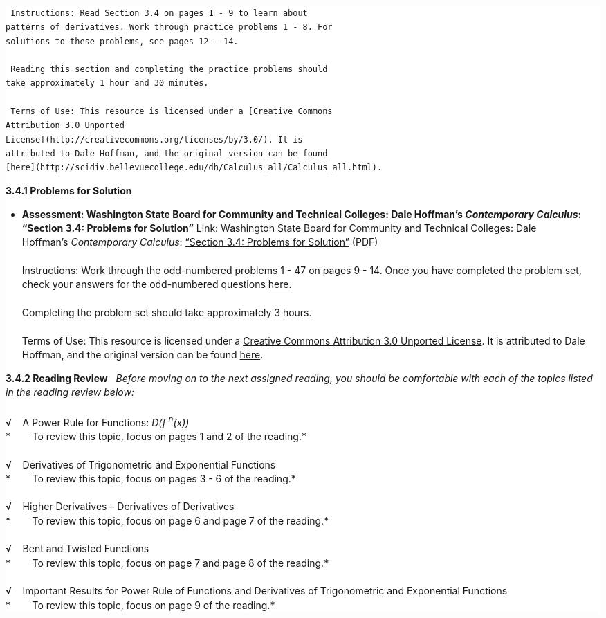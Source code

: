      Instructions: Read Section 3.4 on pages 1 - 9 to learn about
    patterns of derivatives. Work through practice problems 1 - 8. For
    solutions to these problems, see pages 12 - 14.  
        
     Reading this section and completing the practice problems should
    take approximately 1 hour and 30 minutes.  
        
     Terms of Use: This resource is licensed under a [Creative Commons
    Attribution 3.0 Unported
    License](http://creativecommons.org/licenses/by/3.0/). It is
    attributed to Dale Hoffman, and the original version can be found
    [here](http://scidiv.bellevuecollege.edu/dh/Calculus_all/Calculus_all.html). 

**3.4.1 Problems for Solution** <span id="3.4.1"></span> 
-   **Assessment: Washington State Board for Community and Technical
    Colleges: Dale Hoffman’s *Contemporary Calculus*: “Section 3.4:
    Problems for Solution”**
    Link: Washington State Board for Community and Technical Colleges:
    Dale Hoffman’s *Contemporary Calculus*: [“Section 3.4: Problems for
    Solution”](http://www.saylor.org/site/wp-content/uploads/2012/12/MA005-3.4-More-Differentiation-Problems.pdf) (PDF)  
        
     Instructions: Work through the odd-numbered problems 1 - 47 on
    pages 9 - 14. Once you have completed the problem set, check your
    answers for the odd-numbered questions
    [here](http://www.saylor.org/site/wp-content/uploads/2012/07/MA005_Unit-3.11_Odd-Solutions.pdf).  
        
     Completing the problem set should take approximately 3 hours.  
        
     Terms of Use: This resource is licensed under a [Creative Commons
    Attribution 3.0 Unported
    License](http://creativecommons.org/licenses/by/3.0/). It is
    attributed to Dale Hoffman, and the original version can be found
    [here](http://scidiv.bellevuecollege.edu/dh/Calculus_all/Calculus_all.html). 

**3.4.2 Reading Review** <span id="3.4.2"></span> 
*Before moving on to the next assigned reading, you should be
comfortable with each of the topics listed in the reading review
below:*  
    
 √    A Power Rule for Functions: *D(f <sup>n</sup>(x))*  
 *        To review this topic, focus on pages 1 and 2 of the
reading.*  
    
 √    Derivatives of Trigonometric and Exponential Functions  
 *        To review this topic, focus on pages 3 - 6 of the reading.*  
    
 √    Higher Derivatives – Derivatives of Derivatives  
 *        To review this topic, focus on page 6 and page 7 of the
reading.*  
    
 √    Bent and Twisted Functions  
 *        To review this topic, focus on page 7 and page 8 of the
reading.*  
    
 √    Important Results for Power Rule of Functions and Derivatives of
Trigonometric and Exponential Functions  
 *        To review this topic, focus on page 9 of the reading.*
